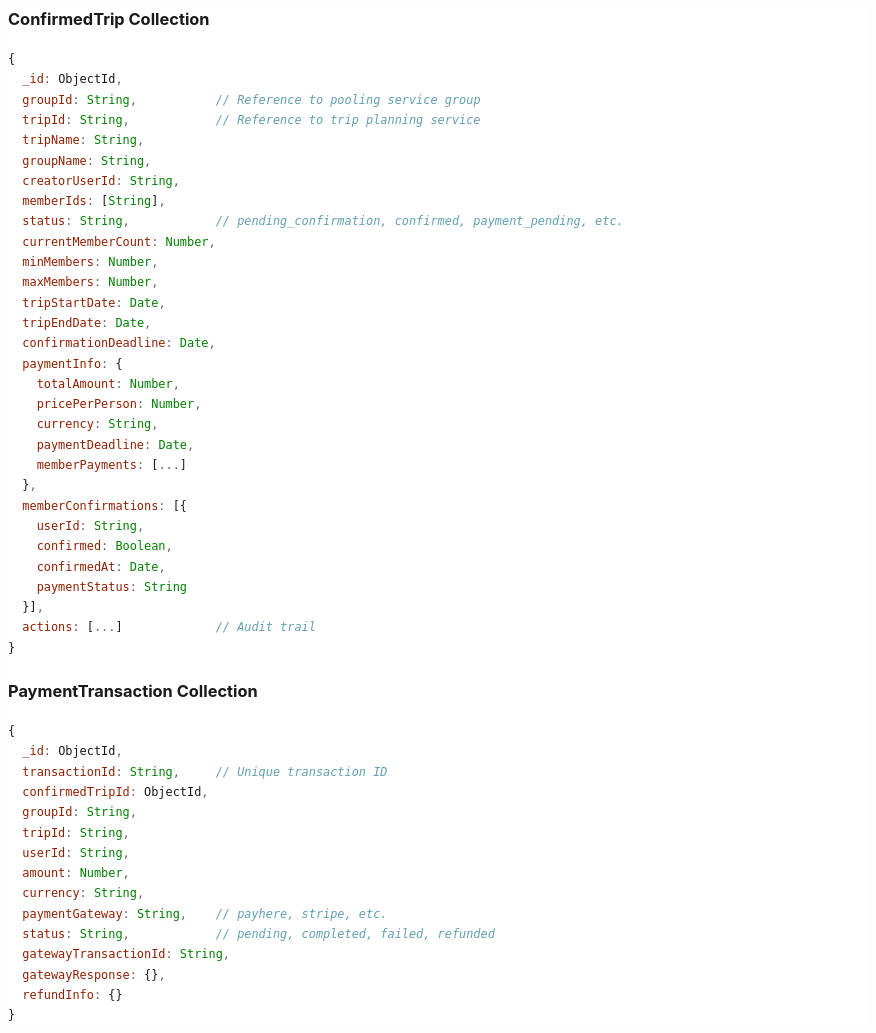 ### ConfirmedTrip Collection
```javascript
{
  _id: ObjectId,
  groupId: String,           // Reference to pooling service group
  tripId: String,            // Reference to trip planning service
  tripName: String,
  groupName: String,
  creatorUserId: String,
  memberIds: [String],
  status: String,            // pending_confirmation, confirmed, payment_pending, etc.
  currentMemberCount: Number,
  minMembers: Number,
  maxMembers: Number,
  tripStartDate: Date,
  tripEndDate: Date,
  confirmationDeadline: Date,
  paymentInfo: {
    totalAmount: Number,
    pricePerPerson: Number,
    currency: String,
    paymentDeadline: Date,
    memberPayments: [...]
  },
  memberConfirmations: [{
    userId: String,
    confirmed: Boolean,
    confirmedAt: Date,
    paymentStatus: String
  }],
  actions: [...]             // Audit trail
}
```

### PaymentTransaction Collection
```javascript
{
  _id: ObjectId,
  transactionId: String,     // Unique transaction ID
  confirmedTripId: ObjectId,
  groupId: String,
  tripId: String,
  userId: String,
  amount: Number,
  currency: String,
  paymentGateway: String,    // payhere, stripe, etc.
  status: String,            // pending, completed, failed, refunded
  gatewayTransactionId: String,
  gatewayResponse: {},
  refundInfo: {}
}
```
